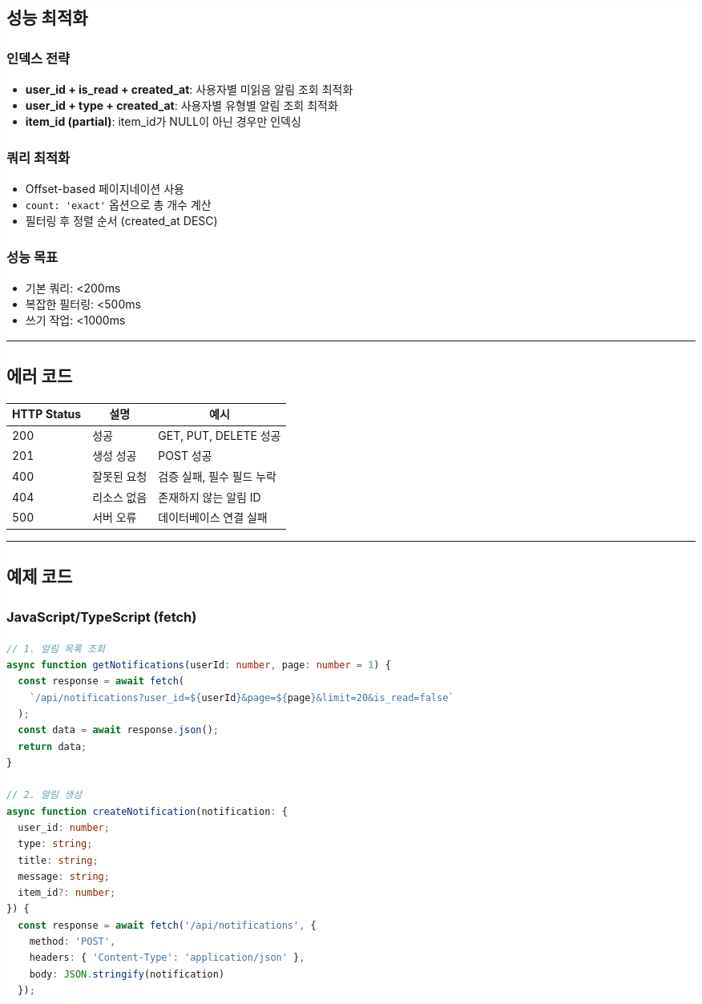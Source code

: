 
## 성능 최적화

### 인덱스 전략
- **user_id + is_read + created_at**: 사용자별 미읽음 알림 조회 최적화
- **user_id + type + created_at**: 사용자별 유형별 알림 조회 최적화
- **item_id (partial)**: item_id가 NULL이 아닌 경우만 인덱싱

### 쿼리 최적화
- Offset-based 페이지네이션 사용
- `count: 'exact'` 옵션으로 총 개수 계산
- 필터링 후 정렬 순서 (created_at DESC)

### 성능 목표
- 기본 쿼리: <200ms
- 복잡한 필터링: <500ms
- 쓰기 작업: <1000ms

---

## 에러 코드

| HTTP Status | 설명 | 예시 |
|------------|------|------|
| 200 | 성공 | GET, PUT, DELETE 성공 |
| 201 | 생성 성공 | POST 성공 |
| 400 | 잘못된 요청 | 검증 실패, 필수 필드 누락 |
| 404 | 리소스 없음 | 존재하지 않는 알림 ID |
| 500 | 서버 오류 | 데이터베이스 연결 실패 |

---

## 예제 코드

### JavaScript/TypeScript (fetch)

```typescript
// 1. 알림 목록 조회
async function getNotifications(userId: number, page: number = 1) {
  const response = await fetch(
    `/api/notifications?user_id=${userId}&page=${page}&limit=20&is_read=false`
  );
  const data = await response.json();
  return data;
}

// 2. 알림 생성
async function createNotification(notification: {
  user_id: number;
  type: string;
  title: string;
  message: string;
  item_id?: number;
}) {
  const response = await fetch('/api/notifications', {
    method: 'POST',
    headers: { 'Content-Type': 'application/json' },
    body: JSON.stringify(notification)
  });
```